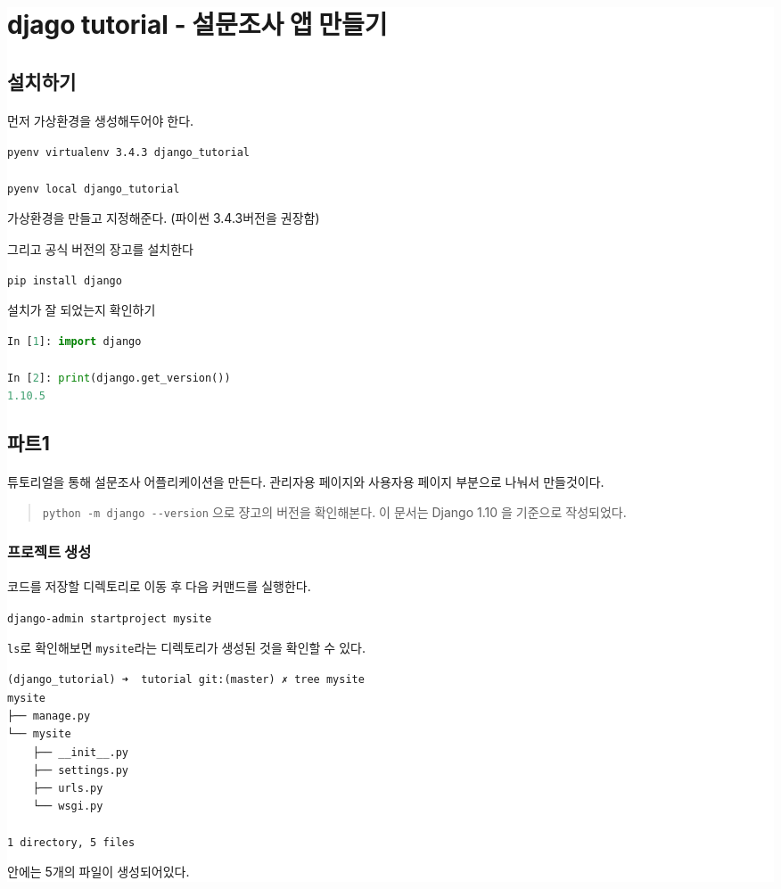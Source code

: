 # djago tutorial - 설문조사 앱 만들기

## 설치하기

먼저 가상환경을 생성해두어야 한다.

```shell
pyenv virtualenv 3.4.3 django_tutorial

pyenv local django_tutorial
```
가상환경을 만들고 지정해준다. (파이썬 3.4.3버전을 권장함)

그리고 공식 버전의 장고를 설치한다

```shell
pip install django
```

설치가 잘 되었는지 확인하기

```python
In [1]: import django

In [2]: print(django.get_version())
1.10.5
```

## 파트1 
튜토리얼을 통해 설문조사 어플리케이션을 만든다. 관리자용 페이지와 사용자용 페이지 부분으로 나눠서 만들것이다. 

> `python -m django --version`
> 으로 쟝고의 버전을 확인해본다. 이 문서는 Django 1.10	을 기준으로 작성되었다.
> 

### 프로젝트 생성 
코드를 저장할 디렉토리로 이동 후 다음 커맨드를 실행한다.
```shell
django-admin startproject mysite
```
`ls`로 확인해보면 `mysite`라는 디렉토리가 생성된 것을 확인할 수 있다.

```shell
(django_tutorial) ➜  tutorial git:(master) ✗ tree mysite
mysite
├── manage.py
└── mysite
    ├── __init__.py
    ├── settings.py
    ├── urls.py
    └── wsgi.py

1 directory, 5 files
```
안에는 5개의 파일이 생성되어있다.

